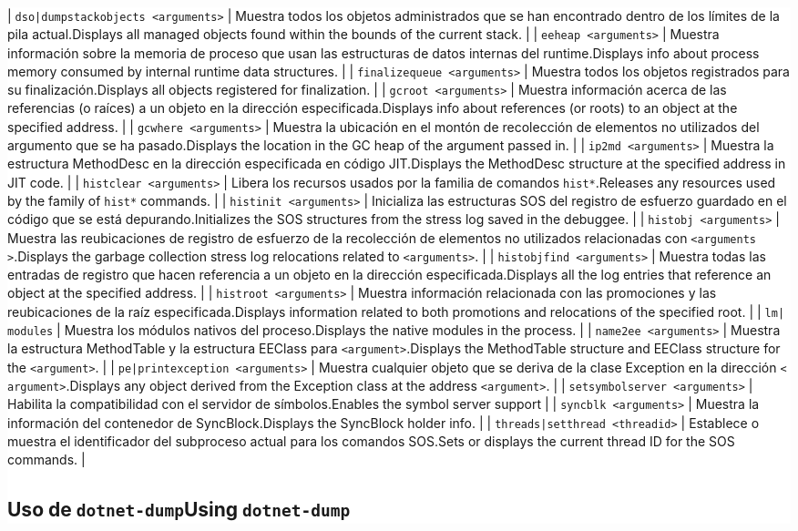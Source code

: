| `dso|dumpstackobjects <arguments>`  | <span data-ttu-id="eeddf-165">Muestra todos los objetos administrados que se han encontrado dentro de los límites de la pila actual.</span><span class="sxs-lookup"><span data-stu-id="eeddf-165">Displays all managed objects found within the bounds of the current stack.</span></span>                    |
| `eeheap <arguments>`                | <span data-ttu-id="eeddf-166">Muestra información sobre la memoria de proceso que usan las estructuras de datos internas del runtime.</span><span class="sxs-lookup"><span data-stu-id="eeddf-166">Displays info about process memory consumed by internal runtime data structures.</span></span>              |
| `finalizequeue <arguments>`         | <span data-ttu-id="eeddf-167">Muestra todos los objetos registrados para su finalización.</span><span class="sxs-lookup"><span data-stu-id="eeddf-167">Displays all objects registered for finalization.</span></span>                                             |
| `gcroot <arguments>`                | <span data-ttu-id="eeddf-168">Muestra información acerca de las referencias (o raíces) a un objeto en la dirección especificada.</span><span class="sxs-lookup"><span data-stu-id="eeddf-168">Displays info about references (or roots) to an object at the specified address.</span></span>              |
| `gcwhere <arguments>`               | <span data-ttu-id="eeddf-169">Muestra la ubicación en el montón de recolección de elementos no utilizados del argumento que se ha pasado.</span><span class="sxs-lookup"><span data-stu-id="eeddf-169">Displays the location in the GC heap of the argument passed in.</span></span>                               |
| `ip2md <arguments>`                 | <span data-ttu-id="eeddf-170">Muestra la estructura MethodDesc en la dirección especificada en código JIT.</span><span class="sxs-lookup"><span data-stu-id="eeddf-170">Displays the MethodDesc structure at the specified address in JIT code.</span></span>                       |
| `histclear <arguments>`             | <span data-ttu-id="eeddf-171">Libera los recursos usados por la familia de comandos `hist*`.</span><span class="sxs-lookup"><span data-stu-id="eeddf-171">Releases any resources used by the family of `hist*` commands.</span></span>                                |
| `histinit <arguments>`              | <span data-ttu-id="eeddf-172">Inicializa las estructuras SOS del registro de esfuerzo guardado en el código que se está depurando.</span><span class="sxs-lookup"><span data-stu-id="eeddf-172">Initializes the SOS structures from the stress log saved in the debuggee.</span></span>                     |
| `histobj <arguments>`               | <span data-ttu-id="eeddf-173">Muestra las reubicaciones de registro de esfuerzo de la recolección de elementos no utilizados relacionadas con `<arguments>`.</span><span class="sxs-lookup"><span data-stu-id="eeddf-173">Displays the garbage collection stress log relocations related to `<arguments>`.</span></span>              |
| `histobjfind <arguments>`           | <span data-ttu-id="eeddf-174">Muestra todas las entradas de registro que hacen referencia a un objeto en la dirección especificada.</span><span class="sxs-lookup"><span data-stu-id="eeddf-174">Displays all the log entries that reference an object at the specified address.</span></span>               |
| `histroot <arguments>`              | <span data-ttu-id="eeddf-175">Muestra información relacionada con las promociones y las reubicaciones de la raíz especificada.</span><span class="sxs-lookup"><span data-stu-id="eeddf-175">Displays information related to both promotions and relocations of the specified root.</span></span>        |
| `lm|modules`                        | <span data-ttu-id="eeddf-176">Muestra los módulos nativos del proceso.</span><span class="sxs-lookup"><span data-stu-id="eeddf-176">Displays the native modules in the process.</span></span>                                                   |
| `name2ee <arguments>`               | <span data-ttu-id="eeddf-177">Muestra la estructura MethodTable y la estructura EEClass para `<argument>`.</span><span class="sxs-lookup"><span data-stu-id="eeddf-177">Displays the MethodTable structure and EEClass structure for the `<argument>`.</span></span>                |
| `pe|printexception <arguments>`     | <span data-ttu-id="eeddf-178">Muestra cualquier objeto que se deriva de la clase Exception en la dirección `<argument>`.</span><span class="sxs-lookup"><span data-stu-id="eeddf-178">Displays any object derived from the Exception class at the address `<argument>`.</span></span>             |
| `setsymbolserver <arguments>`       | <span data-ttu-id="eeddf-179">Habilita la compatibilidad con el servidor de símbolos.</span><span class="sxs-lookup"><span data-stu-id="eeddf-179">Enables the symbol server support</span></span>                                                             |
| `syncblk <arguments>`               | <span data-ttu-id="eeddf-180">Muestra la información del contenedor de SyncBlock.</span><span class="sxs-lookup"><span data-stu-id="eeddf-180">Displays the SyncBlock holder info.</span></span>                                                           |
| `threads|setthread <threadid>`      | <span data-ttu-id="eeddf-181">Establece o muestra el identificador del subproceso actual para los comandos SOS.</span><span class="sxs-lookup"><span data-stu-id="eeddf-181">Sets or displays the current thread ID for the SOS commands.</span></span>                                  |

## <a name="using-dotnet-dump"></a><span data-ttu-id="eeddf-182">Uso de `dotnet-dump`</span><span class="sxs-lookup"><span data-stu-id="eeddf-182">Using `dotnet-dump`</span></span>
